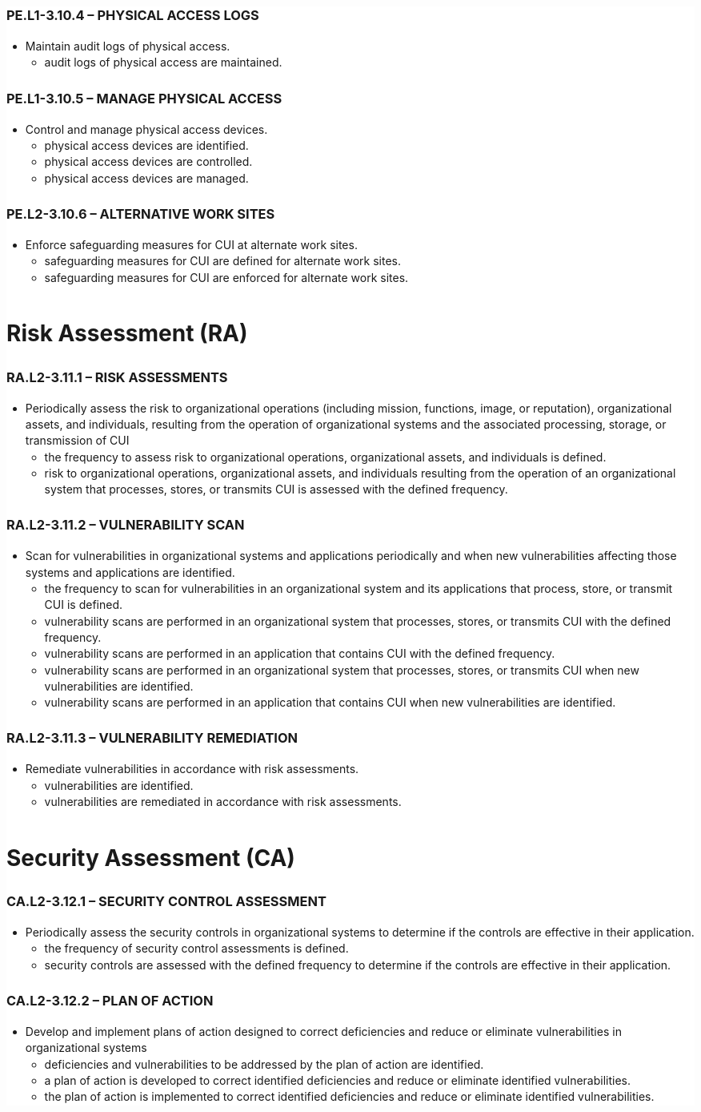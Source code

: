 ### PE.L1-3.10.4 – PHYSICAL ACCESS LOGS
- Maintain audit logs of physical access.
  - audit logs of physical access are maintained.
### PE.L1-3.10.5 – MANAGE PHYSICAL ACCESS
- Control and manage physical access devices.
  - physical access devices are identified.
  - physical access devices are controlled.
  - physical access devices are managed.
### PE.L2-3.10.6 – ALTERNATIVE WORK SITES
- Enforce safeguarding measures for CUI at alternate work sites.
  - safeguarding measures for CUI are defined for alternate work sites.
  - safeguarding measures for CUI are enforced for alternate work sites.

# Risk Assessment (RA)

### RA.L2-3.11.1 – RISK ASSESSMENTS
- Periodically assess the risk to organizational operations (including mission, functions, image, or reputation), organizational assets, and individuals, resulting from the operation of organizational systems and the associated processing, storage, or transmission of CUI
  - the frequency to assess risk to organizational operations, organizational assets, and individuals is defined.
  - risk to organizational operations, organizational assets, and individuals resulting from the operation of an organizational system that processes, stores, or transmits CUI is assessed with the defined frequency.
### RA.L2-3.11.2 – VULNERABILITY SCAN
- Scan for vulnerabilities in organizational systems and applications periodically and when new vulnerabilities affecting those systems and applications are identified.
  - the frequency to scan for vulnerabilities in an organizational system and its applications that process, store, or transmit CUI is defined.
  - vulnerability scans are performed in an organizational system that processes, stores, or transmits CUI with the defined frequency.
  - vulnerability scans are performed in an application that contains CUI with the defined frequency.
  - vulnerability scans are performed in an organizational system that processes, stores, or transmits CUI when new vulnerabilities are identified.
  - vulnerability scans are performed in an application that contains CUI when new vulnerabilities are identified.
### RA.L2-3.11.3 – VULNERABILITY REMEDIATION
- Remediate vulnerabilities in accordance with risk assessments.
  - vulnerabilities are identified.
  - vulnerabilities are remediated in accordance with risk assessments.

# Security Assessment (CA)

### CA.L2-3.12.1 – SECURITY CONTROL ASSESSMENT
- Periodically assess the security controls in organizational systems to determine if the controls are effective in their application.
  - the frequency of security control assessments is defined.
  - security controls are assessed with the defined frequency to determine if the controls are effective in their application.
### CA.L2-3.12.2 – PLAN OF ACTION
- Develop and implement plans of action designed to correct deficiencies and reduce or eliminate vulnerabilities in organizational systems
  - deficiencies and vulnerabilities to be addressed by the plan of action are identified.
  - a plan of action is developed to correct identified deficiencies and reduce or eliminate identified vulnerabilities.
  - the plan of action is implemented to correct identified deficiencies and reduce or eliminate identified vulnerabilities.